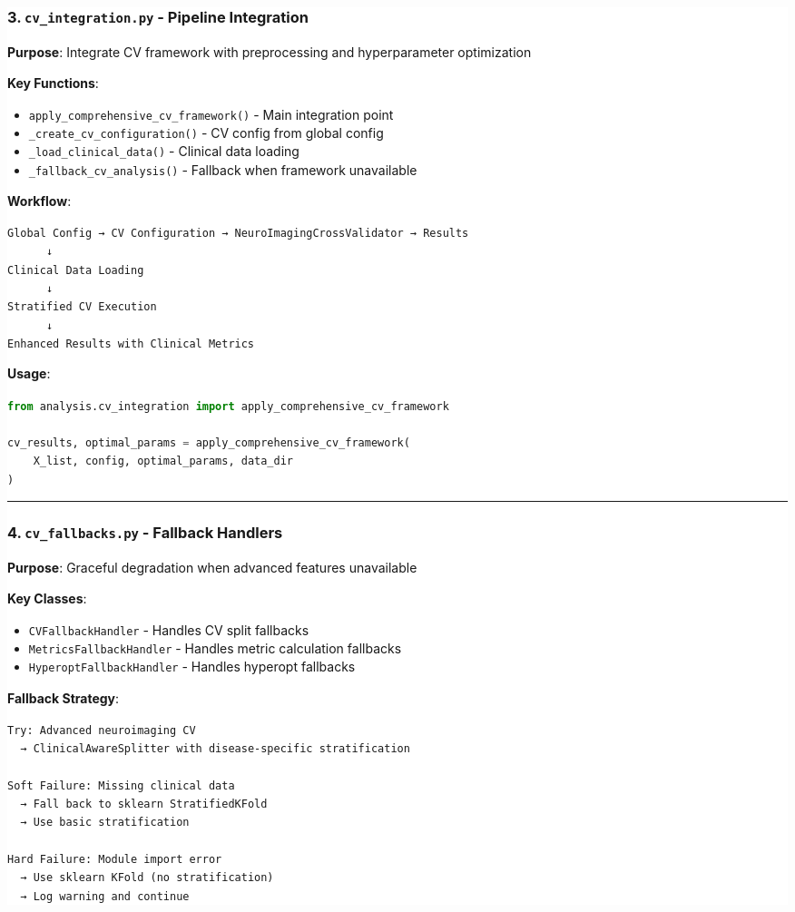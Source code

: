 ### 3. `cv_integration.py` - **Pipeline Integration**

**Purpose**: Integrate CV framework with preprocessing and hyperparameter optimization

**Key Functions**:
- `apply_comprehensive_cv_framework()` - Main integration point
- `_create_cv_configuration()` - CV config from global config
- `_load_clinical_data()` - Clinical data loading
- `_fallback_cv_analysis()` - Fallback when framework unavailable

**Workflow**:
```
Global Config → CV Configuration → NeuroImagingCrossValidator → Results
      ↓
Clinical Data Loading
      ↓
Stratified CV Execution
      ↓
Enhanced Results with Clinical Metrics
```

**Usage**:
```python
from analysis.cv_integration import apply_comprehensive_cv_framework

cv_results, optimal_params = apply_comprehensive_cv_framework(
    X_list, config, optimal_params, data_dir
)
```

---

### 4. `cv_fallbacks.py` - **Fallback Handlers**

**Purpose**: Graceful degradation when advanced features unavailable

**Key Classes**:
- `CVFallbackHandler` - Handles CV split fallbacks
- `MetricsFallbackHandler` - Handles metric calculation fallbacks
- `HyperoptFallbackHandler` - Handles hyperopt fallbacks

**Fallback Strategy**:
```
Try: Advanced neuroimaging CV
  → ClinicalAwareSplitter with disease-specific stratification

Soft Failure: Missing clinical data
  → Fall back to sklearn StratifiedKFold
  → Use basic stratification

Hard Failure: Module import error
  → Use sklearn KFold (no stratification)
  → Log warning and continue
```
